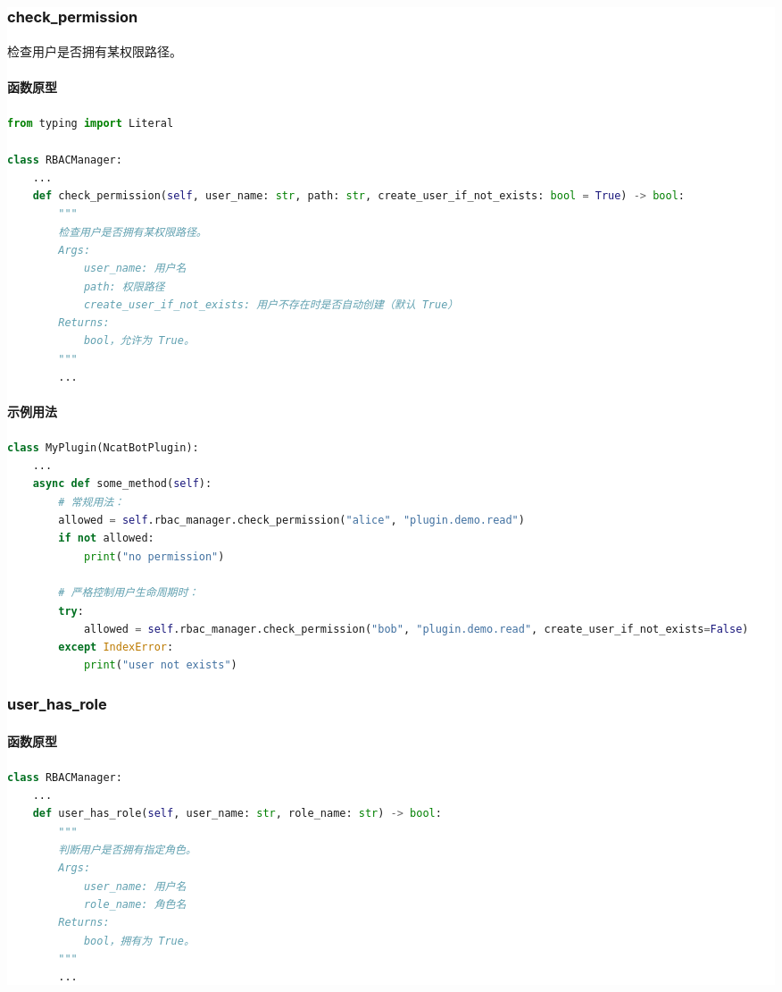 ### check_permission

检查用户是否拥有某权限路径。

#### 函数原型

```python
from typing import Literal

class RBACManager:
    ...
    def check_permission(self, user_name: str, path: str, create_user_if_not_exists: bool = True) -> bool:
        """
        检查用户是否拥有某权限路径。
        Args:
            user_name: 用户名
            path: 权限路径
            create_user_if_not_exists: 用户不存在时是否自动创建（默认 True）
        Returns:
            bool，允许为 True。
        """
        ...
```

#### 示例用法

```python
class MyPlugin(NcatBotPlugin):
    ...
    async def some_method(self):
        # 常规用法：
        allowed = self.rbac_manager.check_permission("alice", "plugin.demo.read")
        if not allowed:
            print("no permission")

        # 严格控制用户生命周期时：
        try:
            allowed = self.rbac_manager.check_permission("bob", "plugin.demo.read", create_user_if_not_exists=False)
        except IndexError:
            print("user not exists")
```

### user_has_role

#### 函数原型

```python
class RBACManager:
    ...
    def user_has_role(self, user_name: str, role_name: str) -> bool:
        """
        判断用户是否拥有指定角色。
        Args:
            user_name: 用户名
            role_name: 角色名
        Returns:
            bool，拥有为 True。
        """
        ...
```
